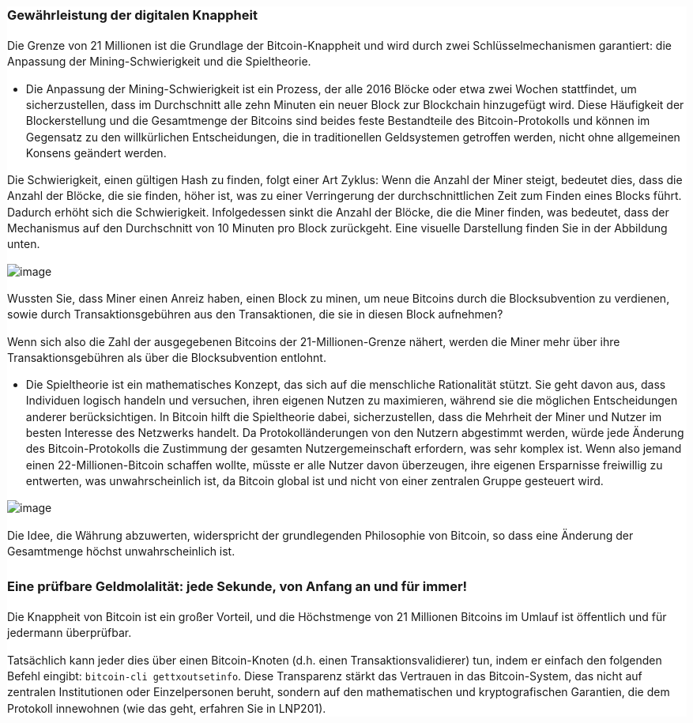 ### Gewährleistung der digitalen Knappheit

Die Grenze von 21 Millionen ist die Grundlage der Bitcoin-Knappheit und wird durch zwei Schlüsselmechanismen garantiert: die Anpassung der Mining-Schwierigkeit und die Spieltheorie.

- Die Anpassung der Mining-Schwierigkeit ist ein Prozess, der alle 2016 Blöcke oder etwa zwei Wochen stattfindet, um sicherzustellen, dass im Durchschnitt alle zehn Minuten ein neuer Block zur Blockchain hinzugefügt wird. Diese Häufigkeit der Blockerstellung und die Gesamtmenge der Bitcoins sind beides feste Bestandteile des Bitcoin-Protokolls und können im Gegensatz zu den willkürlichen Entscheidungen, die in traditionellen Geldsystemen getroffen werden, nicht ohne allgemeinen Konsens geändert werden.

Die Schwierigkeit, einen gültigen Hash zu finden, folgt einer Art Zyklus: Wenn die Anzahl der Miner steigt, bedeutet dies, dass die Anzahl der Blöcke, die sie finden, höher ist, was zu einer Verringerung der durchschnittlichen Zeit zum Finden eines Blocks führt. Dadurch erhöht sich die Schwierigkeit. Infolgedessen sinkt die Anzahl der Blöcke, die die Miner finden, was bedeutet, dass der Mechanismus auf den Durchschnitt von 10 Minuten pro Block zurückgeht. Eine visuelle Darstellung finden Sie in der Abbildung unten.

![image](assets/en/24.webp)

Wussten Sie, dass Miner einen Anreiz haben, einen Block zu minen, um neue Bitcoins durch die Blocksubvention zu verdienen, sowie durch Transaktionsgebühren aus den Transaktionen, die sie in diesen Block aufnehmen?

Wenn sich also die Zahl der ausgegebenen Bitcoins der 21-Millionen-Grenze nähert, werden die Miner mehr über ihre Transaktionsgebühren als über die Blocksubvention entlohnt.

- Die Spieltheorie ist ein mathematisches Konzept, das sich auf die menschliche Rationalität stützt. Sie geht davon aus, dass Individuen logisch handeln und versuchen, ihren eigenen Nutzen zu maximieren, während sie die möglichen Entscheidungen anderer berücksichtigen. In Bitcoin hilft die Spieltheorie dabei, sicherzustellen, dass die Mehrheit der Miner und Nutzer im besten Interesse des Netzwerks handelt. Da Protokolländerungen von den Nutzern abgestimmt werden, würde jede Änderung des Bitcoin-Protokolls die Zustimmung der gesamten Nutzergemeinschaft erfordern, was sehr komplex ist. Wenn also jemand einen 22-Millionen-Bitcoin schaffen wollte, müsste er alle Nutzer davon überzeugen, ihre eigenen Ersparnisse freiwillig zu entwerten, was unwahrscheinlich ist, da Bitcoin global ist und nicht von einer zentralen Gruppe gesteuert wird.

![image](assets/en/25.webp)

Die Idee, die Währung abzuwerten, widerspricht der grundlegenden Philosophie von Bitcoin, so dass eine Änderung der Gesamtmenge höchst unwahrscheinlich ist.

### Eine prüfbare Geldmolalität: jede Sekunde, von Anfang an und für immer!

Die Knappheit von Bitcoin ist ein großer Vorteil, und die Höchstmenge von 21 Millionen Bitcoins im Umlauf ist öffentlich und für jedermann überprüfbar.

Tatsächlich kann jeder dies über einen Bitcoin-Knoten (d.h. einen Transaktionsvalidierer) tun, indem er einfach den folgenden Befehl eingibt: `bitcoin-cli gettxoutsetinfo`. Diese Transparenz stärkt das Vertrauen in das Bitcoin-System, das nicht auf zentralen Institutionen oder Einzelpersonen beruht, sondern auf den mathematischen und kryptografischen Garantien, die dem Protokoll innewohnen (wie das geht, erfahren Sie in LNP201).
